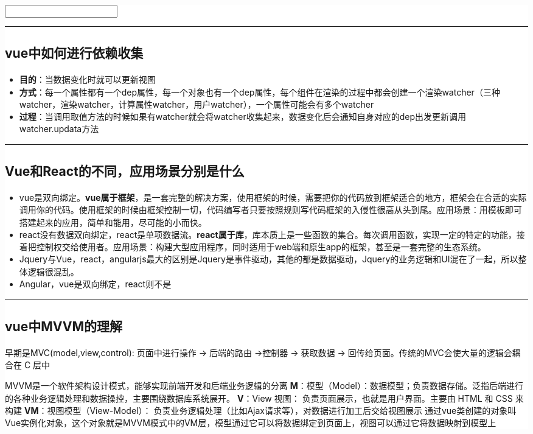 ``` HTML
```
<body>
    <div id="app">
    <input type="text" id="txt">
    <p id="show"></p>
</div>
</body>
<script type="text/javascript">
    var obj = {}
    Object.defineProperty(obj, 'txt', {
        get: function () {
            return obj
        },
        set: function (newValue) {
            document.getElementById('txt').value = newValue
            document.getElementById('show').innerHTML = newValue
        }
    })
    document.addEventListener('keyup', function (e) {
        obj.txt = e.target.value
    })
</script>

---

## vue中如何进行依赖收集
- **目的**：当数据变化时就可以更新视图
- **方式**：每一个属性都有一个dep属性，每一个对象也有一个dep属性，每个组件在渲染的过程中都会创建一个渲染watcher（三种watcher，渲染watcher，计算属性watcher，用户watcher），一个属性可能会有多个watcher
- **过程**：当调用取值方法的时候如果有watcher就会将watcher收集起来，数据变化后会通知自身对应的dep出发更新调用watcher.updata方法
  
---

## Vue和React的不同，应用场景分别是什么
- vue是双向绑定。**vue属于框架**，是一套完整的解决方案，使用框架的时候，需要把你的代码放到框架适合的地方，框架会在合适的实际调用你的代码。使用框架的时候由框架控制一切，代码编写者只要按照规则写代码框架的入侵性很高从头到尾。应用场景：用模板即可搭建起来的应用，简单和能用，尽可能的小而快。  
- react没有数据双向绑定，react是单项数据流。**react属于库**，库本质上是一些函数的集合。每次调用函数，实现一定的特定的功能，接着把控制权交给使用者。应用场景：构建大型应用程序，同时适用于web端和原生app的框架，甚至是一套完整的生态系统。
- Jquery与Vue，react，angularjs最大的区别是Jquery是事件驱动，其他的都是数据驱动，Jquery的业务逻辑和UI混在了一起，所以整体逻辑很混乱。
- Angular，vue是双向绑定，react则不是

---

## vue中MVVM的理解
早期是MVC(model,view,control): 页面中进行操作 -> 后端的路由 ->控制器 -> 获取数据 -> 回传给页面。传统的MVC会使大量的逻辑会耦合在 C 层中

MVVM是一个软件架构设计模式，能够实现前端开发和后端业务逻辑的分离
**M**：模型（Model）：数据模型；负责数据存储。泛指后端进行的各种业务逻辑处理和数据操控，主要围绕数据库系统展开。
**V**：View 视图： 负责页面展示，也就是用户界面。主要由 HTML 和 CSS 来构建
**VM**：视图模型（View-Model）： 负责业务逻辑处理（比如Ajax请求等），对数据进行加工后交给视图展示
通过vue类创建的对象叫Vue实例化对象，这个对象就是MVVM模式中的VM层，模型通过它可以将数据绑定到页面上，视图可以通过它将数据映射到模型上
